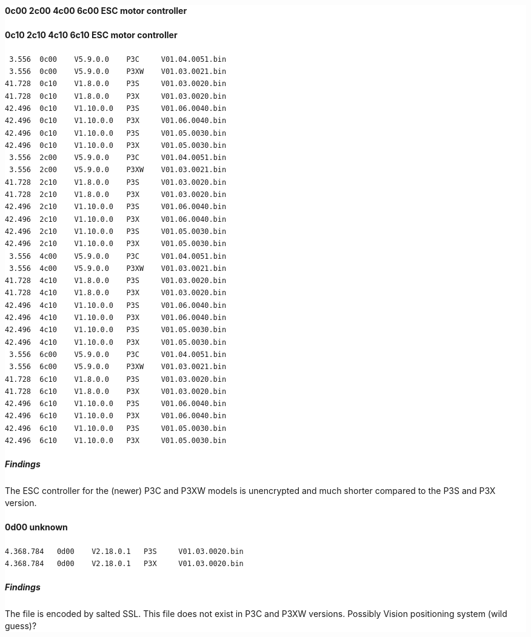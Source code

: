 #### 0c00 2c00 4c00 6c00 ESC motor controller
#### 0c10 2c10 4c10 6c10 ESC motor controller

```
 3.556	0c00	V5.9.0.0	P3C		V01.04.0051.bin
 3.556	0c00	V5.9.0.0	P3XW	V01.03.0021.bin
41.728	0c10	V1.8.0.0	P3S		V01.03.0020.bin
41.728	0c10	V1.8.0.0	P3X		V01.03.0020.bin
42.496	0c10	V1.10.0.0	P3S		V01.06.0040.bin
42.496	0c10	V1.10.0.0	P3X		V01.06.0040.bin
42.496	0c10	V1.10.0.0	P3S		V01.05.0030.bin
42.496	0c10	V1.10.0.0	P3X		V01.05.0030.bin
 3.556	2c00	V5.9.0.0	P3C		V01.04.0051.bin
 3.556	2c00	V5.9.0.0	P3XW	V01.03.0021.bin
41.728	2c10	V1.8.0.0	P3S		V01.03.0020.bin
41.728	2c10	V1.8.0.0	P3X		V01.03.0020.bin
42.496	2c10	V1.10.0.0	P3S		V01.06.0040.bin
42.496	2c10	V1.10.0.0	P3X		V01.06.0040.bin
42.496	2c10	V1.10.0.0	P3S		V01.05.0030.bin
42.496	2c10	V1.10.0.0	P3X		V01.05.0030.bin
 3.556	4c00	V5.9.0.0	P3C		V01.04.0051.bin
 3.556	4c00	V5.9.0.0	P3XW	V01.03.0021.bin
41.728	4c10	V1.8.0.0	P3S		V01.03.0020.bin
41.728	4c10	V1.8.0.0	P3X		V01.03.0020.bin
42.496	4c10	V1.10.0.0	P3S		V01.06.0040.bin
42.496	4c10	V1.10.0.0	P3X		V01.06.0040.bin
42.496	4c10	V1.10.0.0	P3S		V01.05.0030.bin
42.496	4c10	V1.10.0.0	P3X		V01.05.0030.bin
 3.556	6c00	V5.9.0.0	P3C		V01.04.0051.bin
 3.556	6c00	V5.9.0.0	P3XW	V01.03.0021.bin
41.728	6c10	V1.8.0.0	P3S		V01.03.0020.bin
41.728	6c10	V1.8.0.0	P3X		V01.03.0020.bin
42.496	6c10	V1.10.0.0	P3S		V01.06.0040.bin
42.496	6c10	V1.10.0.0	P3X		V01.06.0040.bin
42.496	6c10	V1.10.0.0	P3S		V01.05.0030.bin
42.496	6c10	V1.10.0.0	P3X		V01.05.0030.bin
```

##### Findings

The ESC controller for the (newer) P3C and P3XW models is unencrypted and much shorter compared to the P3S and P3X version. 

#### 0d00 unknown

```
4.368.784	0d00	V2.18.0.1	P3S		V01.03.0020.bin
4.368.784	0d00	V2.18.0.1	P3X		V01.03.0020.bin
```

##### Findings

The file is encoded by salted SSL. This file does not exist in P3C and P3XW versions. Possibly Vision positioning system (wild guess)?
